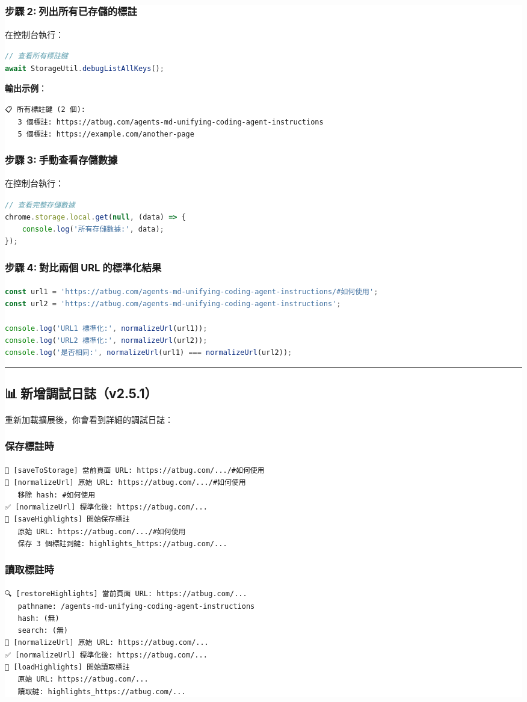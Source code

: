 ### 步驟 2: 列出所有已存儲的標註

在控制台執行：
```javascript
// 查看所有標註鍵
await StorageUtil.debugListAllKeys();
```

**輸出示例**：
```
📋 所有標註鍵 (2 個):
   3 個標註: https://atbug.com/agents-md-unifying-coding-agent-instructions
   5 個標註: https://example.com/another-page
```

### 步驟 3: 手動查看存儲數據

在控制台執行：
```javascript
// 查看完整存儲數據
chrome.storage.local.get(null, (data) => {
    console.log('所有存儲數據:', data);
});
```

### 步驟 4: 對比兩個 URL 的標準化結果

```javascript
const url1 = 'https://atbug.com/agents-md-unifying-coding-agent-instructions/#如何使用';
const url2 = 'https://atbug.com/agents-md-unifying-coding-agent-instructions';

console.log('URL1 標準化:', normalizeUrl(url1));
console.log('URL2 標準化:', normalizeUrl(url2));
console.log('是否相同:', normalizeUrl(url1) === normalizeUrl(url2));
```

---

## 📊 新增調試日誌（v2.5.1）

重新加載擴展後，你會看到詳細的調試日誌：

### 保存標註時
```
💾 [saveToStorage] 當前頁面 URL: https://atbug.com/.../#如何使用
🔧 [normalizeUrl] 原始 URL: https://atbug.com/.../#如何使用
   移除 hash: #如何使用
✅ [normalizeUrl] 標準化後: https://atbug.com/...
💾 [saveHighlights] 開始保存標註
   原始 URL: https://atbug.com/.../#如何使用
   保存 3 個標註到鍵: highlights_https://atbug.com/...
```

### 讀取標註時
```
🔍 [restoreHighlights] 當前頁面 URL: https://atbug.com/...
   pathname: /agents-md-unifying-coding-agent-instructions
   hash: (無)
   search: (無)
🔧 [normalizeUrl] 原始 URL: https://atbug.com/...
✅ [normalizeUrl] 標準化後: https://atbug.com/...
📖 [loadHighlights] 開始讀取標註
   原始 URL: https://atbug.com/...
   讀取鍵: highlights_https://atbug.com/...
```

